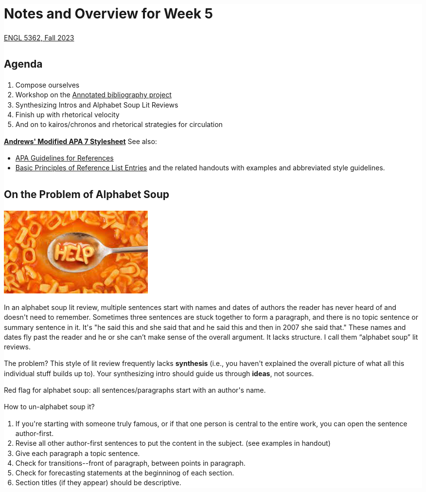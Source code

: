 # Notes and Overview for Week 5

[ENGL 5362, Fall 2023](/5362/calendar.html)

## Agenda
1. Compose ourselves
4. Workshop on the [Annotated bibliography project](5362/project-2)
5. Synthesizing Intros and Alphabet Soup Lit Reviews
3. Finish up with rhetorical velocity 
3. And on to kairos/chronos and rhetorical strategies for circulation

**[Andrews' Modified APA 7 Stylesheet](media/apa-modified.pdf)**
See also:
- [APA Guidelines for References](https://apastyle.apa.org/style-grammar-guidelines/references)
- [Basic Principles of Reference List Entries](https://apastyle.apa.org/style-grammar-guidelines/references/basic-principles) and the related handouts with examples and abbreviated style guidelines.

## On the Problem of Alphabet Soup

![HELP Spelled out in Alphabet Noodles](media/abc-help.jpeg) 

In an alphabet soup lit review, multiple sentences start with names and dates of authors the reader has never heard of and doesn't need to remember. Sometimes three sentences are stuck together to form a paragraph, and there is no topic sentence or summary sentence in it. It's "he said this and she said that and he said this and then in 2007 she said that." These names and dates fly past the reader and he or she can’t make sense of the overall argument. It lacks structure. I call them “alphabet soup” lit reviews.

The problem? This style of lit review frequently lacks **synthesis** (i.e., you haven't explained the overall picture of what all this individual stuff builds up to). Your synthesizing intro should guide us through **ideas**, not sources.

Red flag for alphabet soup: all sentences/paragraphs start with an author's name.

How to un-alphabet soup it?
1. If you're starting with someone truly famous, or if that one person is central to the entire work, you can open the sentence author-first.
2. Revise all other author-first sentences to put the content in the subject. (see examples in handout)
3. Give each paragraph a topic sentence.
4. Check for transitions--front of paragraph, between points in paragraph.
5. Check for forecasting statements at the beginninog of each section.
6. Section titles (if they appear) should be descriptive.

